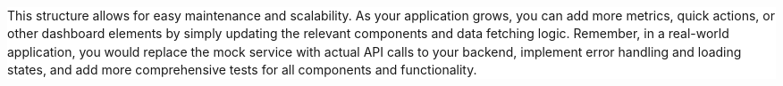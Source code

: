 This structure allows for easy maintenance and scalability. As your application grows, you can add more metrics, quick actions, or other dashboard elements by simply updating the relevant components and data fetching logic.
Remember, in a real-world application, you would replace the mock service with actual API calls to your backend, implement error handling and loading states, and add more comprehensive tests for all components and functionality.